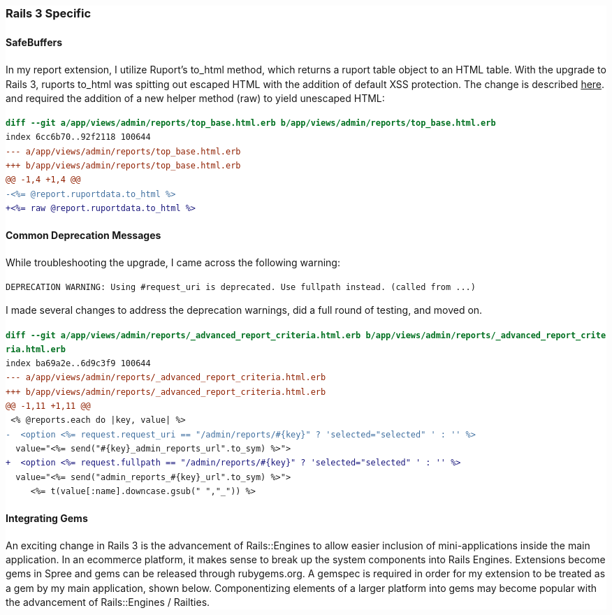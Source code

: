 ### Rails 3 Specific

#### SafeBuffers

In my report extension, I utilize Ruport’s to_html method, which returns a ruport table object to an HTML table. With the upgrade to Rails 3, ruports to_html was spitting out escaped HTML with the addition of default XSS protection. The change is described [here](https://yehudakatz.com/2010/02/01/safebuffers-and-rails-3-0/). and required the addition of a new helper method (raw) to yield unescaped HTML:

```diff
diff --git a/app/views/admin/reports/top_base.html.erb b/app/views/admin/reports/top_base.html.erb
index 6cc6b70..92f2118 100644
--- a/app/views/admin/reports/top_base.html.erb
+++ b/app/views/admin/reports/top_base.html.erb
@@ -1,4 +1,4 @@
-<%= @report.ruportdata.to_html %>
+<%= raw @report.ruportdata.to_html %>
```

#### Common Deprecation Messages

While troubleshooting the upgrade, I came across the following warning:

```nohighlight
DEPRECATION WARNING: Using #request_uri is deprecated. Use fullpath instead. (called from ...)
```

I made several changes to address the deprecation warnings, did a full round of testing, and moved on.

```diff
diff --git a/app/views/admin/reports/_advanced_report_criteria.html.erb b/app/views/admin/reports/_advanced_report_criteria.html.erb
index ba69a2e..6d9c3f9 100644
--- a/app/views/admin/reports/_advanced_report_criteria.html.erb
+++ b/app/views/admin/reports/_advanced_report_criteria.html.erb
@@ -1,11 +1,11 @@
 <% @reports.each do |key, value| %>
-  <option <%= request.request_uri == "/admin/reports/#{key}" ? 'selected="selected" ' : '' %>
  value="<%= send("#{key}_admin_reports_url".to_sym) %>">
+  <option <%= request.fullpath == "/admin/reports/#{key}" ? 'selected="selected" ' : '' %>
  value="<%= send("admin_reports_#{key}_url".to_sym) %>">
     <%= t(value[:name].downcase.gsub(" ","_")) %>

```

#### Integrating Gems

An exciting change in Rails 3 is the advancement of Rails::Engines to allow easier inclusion of mini-applications inside the main application. In an ecommerce platform, it makes sense to break up the system components into Rails Engines. Extensions become gems in Spree and gems can be released through rubygems.org. A gemspec is required in order for my extension to be treated as a gem by my main application, shown below. Componentizing elements of a larger platform into gems may become popular with the advancement of Rails::Engines / Railties.
